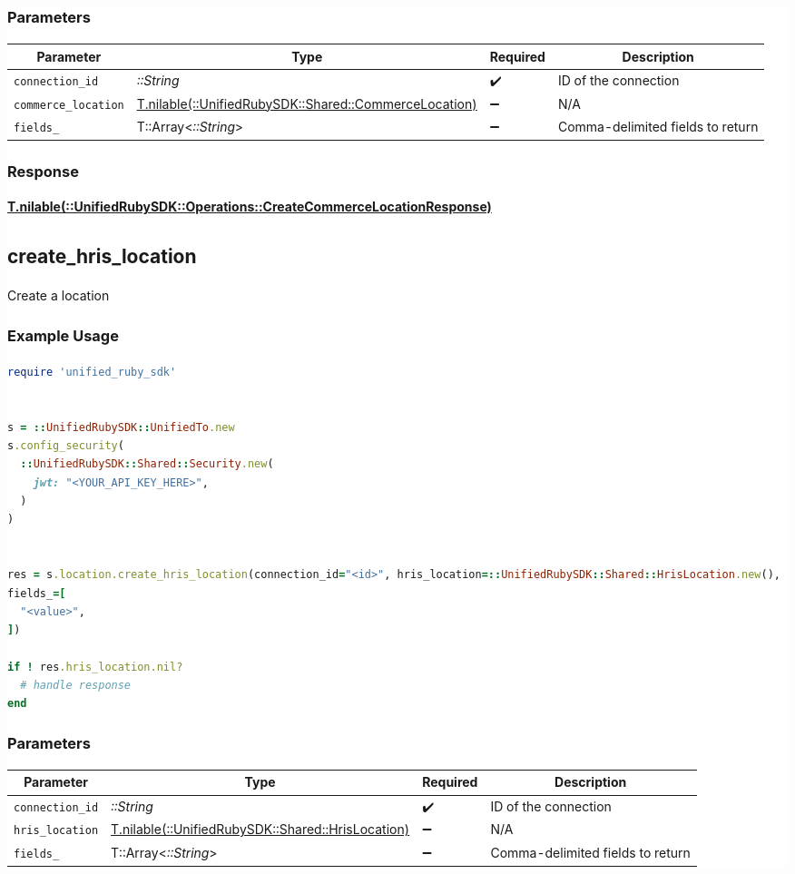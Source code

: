 ### Parameters

| Parameter                                                                                        | Type                                                                                             | Required                                                                                         | Description                                                                                      |
| ------------------------------------------------------------------------------------------------ | ------------------------------------------------------------------------------------------------ | ------------------------------------------------------------------------------------------------ | ------------------------------------------------------------------------------------------------ |
| `connection_id`                                                                                  | *::String*                                                                                       | :heavy_check_mark:                                                                               | ID of the connection                                                                             |
| `commerce_location`                                                                              | [T.nilable(::UnifiedRubySDK::Shared::CommerceLocation)](../../models/shared/commercelocation.md) | :heavy_minus_sign:                                                                               | N/A                                                                                              |
| `fields_`                                                                                        | T::Array<*::String*>                                                                             | :heavy_minus_sign:                                                                               | Comma-delimited fields to return                                                                 |

### Response

**[T.nilable(::UnifiedRubySDK::Operations::CreateCommerceLocationResponse)](../../models/operations/createcommercelocationresponse.md)**



## create_hris_location

Create a location

### Example Usage

```ruby
require 'unified_ruby_sdk'


s = ::UnifiedRubySDK::UnifiedTo.new
s.config_security(
  ::UnifiedRubySDK::Shared::Security.new(
    jwt: "<YOUR_API_KEY_HERE>",
  )
)

    
res = s.location.create_hris_location(connection_id="<id>", hris_location=::UnifiedRubySDK::Shared::HrisLocation.new(), fields_=[
  "<value>",
])

if ! res.hris_location.nil?
  # handle response
end

```

### Parameters

| Parameter                                                                                | Type                                                                                     | Required                                                                                 | Description                                                                              |
| ---------------------------------------------------------------------------------------- | ---------------------------------------------------------------------------------------- | ---------------------------------------------------------------------------------------- | ---------------------------------------------------------------------------------------- |
| `connection_id`                                                                          | *::String*                                                                               | :heavy_check_mark:                                                                       | ID of the connection                                                                     |
| `hris_location`                                                                          | [T.nilable(::UnifiedRubySDK::Shared::HrisLocation)](../../models/shared/hrislocation.md) | :heavy_minus_sign:                                                                       | N/A                                                                                      |
| `fields_`                                                                                | T::Array<*::String*>                                                                     | :heavy_minus_sign:                                                                       | Comma-delimited fields to return                                                         |
